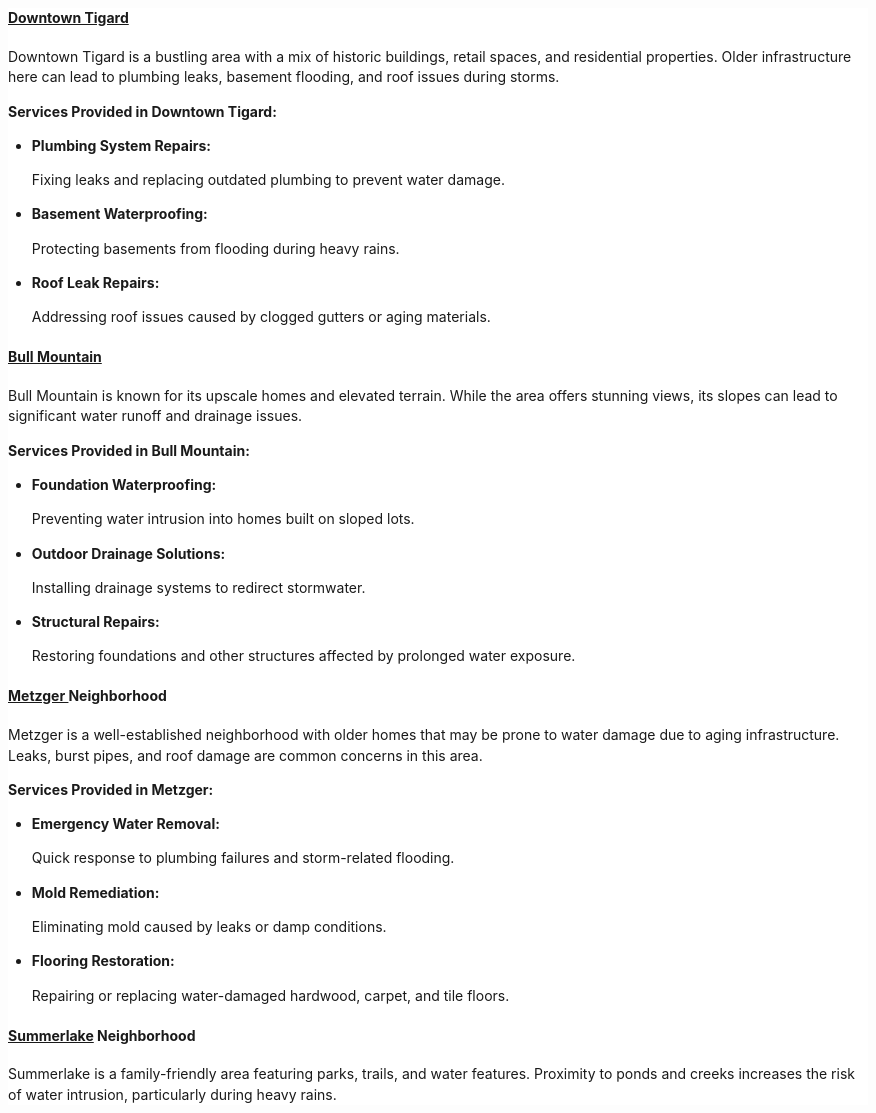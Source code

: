 #### **[Downtown Tigard](https://maps.app.goo.gl/cKFJcMWWP7cmSMdi9)**

Downtown Tigard is a bustling area with a mix of historic buildings, retail spaces, and residential properties. Older infrastructure here can lead to plumbing leaks, basement flooding, and roof issues during storms.

**Services Provided in Downtown Tigard:**

* **Plumbing System Repairs:**

   Fixing leaks and replacing outdated plumbing to prevent water damage.
* **Basement Waterproofing:**

   Protecting basements from flooding during heavy rains.
* **Roof Leak Repairs:**

   Addressing roof issues caused by clogged gutters or aging materials.

#### **[Bull Mountain](https://maps.app.goo.gl/1YJYwVjGUeEXmdo39)**

Bull Mountain is known for its upscale homes and elevated terrain. While the area offers stunning views, its slopes can lead to significant water runoff and drainage issues.

**Services Provided in Bull Mountain:**

* **Foundation Waterproofing:**

   Preventing water intrusion into homes built on sloped lots.
* **Outdoor Drainage Solutions:**

   Installing drainage systems to redirect stormwater.
* **Structural Repairs:**

   Restoring foundations and other structures affected by prolonged water exposure.

#### **[Metzger ](https://maps.app.goo.gl/gcyavAyNar73dP1a7)Neighborhood**

Metzger is a well-established neighborhood with older homes that may be prone to water damage due to aging infrastructure. Leaks, burst pipes, and roof damage are common concerns in this area.

**Services Provided in Metzger:**

* **Emergency Water Removal:**

   Quick response to plumbing failures and storm-related flooding.
* **Mold Remediation:**

   Eliminating mold caused by leaks or damp conditions.
* **Flooring Restoration:**

   Repairing or replacing water-damaged hardwood, carpet, and tile floors.

#### **[Summerlake](https://maps.app.goo.gl/GVSTTh1kaL7BCRbdA) Neighborhood**

Summerlake is a family-friendly area featuring parks, trails, and water features. Proximity to ponds and creeks increases the risk of water intrusion, particularly during heavy rains.
